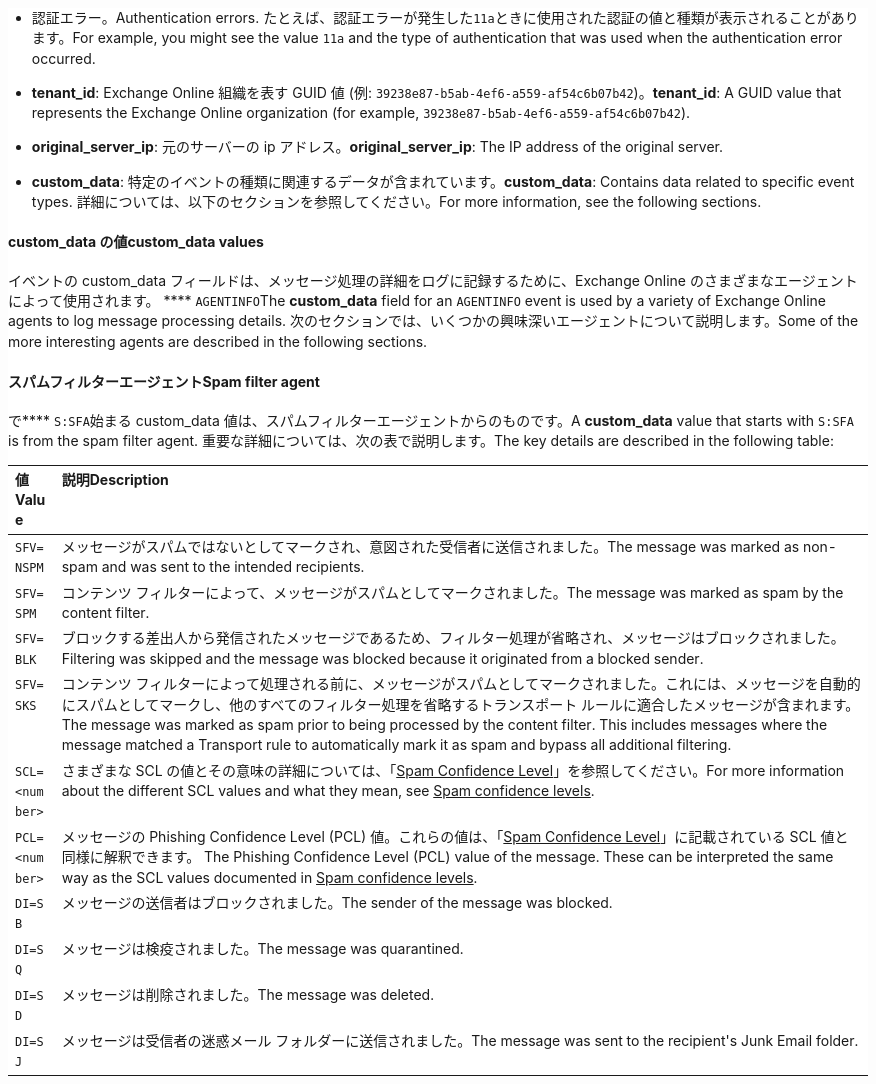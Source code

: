   - <span data-ttu-id="f2dbe-312">認証エラー。</span><span class="sxs-lookup"><span data-stu-id="f2dbe-312">Authentication errors.</span></span> <span data-ttu-id="f2dbe-313">たとえば、認証エラーが発生した`11a`ときに使用された認証の値と種類が表示されることがあります。</span><span class="sxs-lookup"><span data-stu-id="f2dbe-313">For example, you might see the value `11a` and the type of authentication that was used when the authentication error occurred.</span></span>

- <span data-ttu-id="f2dbe-314">**tenant_id**: Exchange Online 組織を表す GUID 値 (例: `39238e87-b5ab-4ef6-a559-af54c6b07b42`)。</span><span class="sxs-lookup"><span data-stu-id="f2dbe-314">**tenant_id**: A GUID value that represents the Exchange Online organization (for example, `39238e87-b5ab-4ef6-a559-af54c6b07b42`).</span></span>

- <span data-ttu-id="f2dbe-315">**original_server_ip**: 元のサーバーの ip アドレス。</span><span class="sxs-lookup"><span data-stu-id="f2dbe-315">**original_server_ip**: The IP address of the original server.</span></span>

- <span data-ttu-id="f2dbe-316">**custom_data**: 特定のイベントの種類に関連するデータが含まれています。</span><span class="sxs-lookup"><span data-stu-id="f2dbe-316">**custom_data**: Contains data related to specific event types.</span></span> <span data-ttu-id="f2dbe-317">詳細については、以下のセクションを参照してください。</span><span class="sxs-lookup"><span data-stu-id="f2dbe-317">For more information, see the following sections.</span></span>

#### <a name="custom_data-values"></a><span data-ttu-id="f2dbe-318">custom_data の値</span><span class="sxs-lookup"><span data-stu-id="f2dbe-318">custom_data values</span></span>

<span data-ttu-id="f2dbe-319">イベントの custom_data フィールドは、メッセージ処理の詳細をログに記録するために、Exchange Online のさまざまなエージェントによって使用されます。 \*\*\*\* `AGENTINFO`</span><span class="sxs-lookup"><span data-stu-id="f2dbe-319">The **custom_data** field for an `AGENTINFO` event is used by a variety of Exchange Online agents to log message processing details.</span></span> <span data-ttu-id="f2dbe-320">次のセクションでは、いくつかの興味深いエージェントについて説明します。</span><span class="sxs-lookup"><span data-stu-id="f2dbe-320">Some of the more interesting agents are described in the following sections.</span></span>

#### <a name="spam-filter-agent"></a><span data-ttu-id="f2dbe-321">スパムフィルターエージェント</span><span class="sxs-lookup"><span data-stu-id="f2dbe-321">Spam filter agent</span></span>

<span data-ttu-id="f2dbe-322">で\*\*\*\* `S:SFA`始まる custom_data 値は、スパムフィルターエージェントからのものです。</span><span class="sxs-lookup"><span data-stu-id="f2dbe-322">A **custom_data** value that starts with `S:SFA` is from the spam filter agent.</span></span> <span data-ttu-id="f2dbe-323">重要な詳細については、次の表で説明します。</span><span class="sxs-lookup"><span data-stu-id="f2dbe-323">The key details are described in the following table:</span></span>

|<span data-ttu-id="f2dbe-324">**値**</span><span class="sxs-lookup"><span data-stu-id="f2dbe-324">**Value**</span></span>|<span data-ttu-id="f2dbe-325">**説明**</span><span class="sxs-lookup"><span data-stu-id="f2dbe-325">**Description**</span></span>|
|:-----|:-----|
|`SFV=NSPM`|<span data-ttu-id="f2dbe-326">メッセージがスパムではないとしてマークされ、意図された受信者に送信されました。</span><span class="sxs-lookup"><span data-stu-id="f2dbe-326">The message was marked as non-spam and was sent to the intended recipients.</span></span>|
|`SFV=SPM`|<span data-ttu-id="f2dbe-327">コンテンツ フィルターによって、メッセージがスパムとしてマークされました。</span><span class="sxs-lookup"><span data-stu-id="f2dbe-327">The message was marked as spam by the content filter.</span></span>|
|`SFV=BLK`|<span data-ttu-id="f2dbe-328">ブロックする差出人から発信されたメッセージであるため、フィルター処理が省略され、メッセージはブロックされました。</span><span class="sxs-lookup"><span data-stu-id="f2dbe-328">Filtering was skipped and the message was blocked because it originated from a blocked sender.</span></span>|
|`SFV=SKS`|<span data-ttu-id="f2dbe-p153">コンテンツ フィルターによって処理される前に、メッセージがスパムとしてマークされました。これには、メッセージを自動的にスパムとしてマークし、他のすべてのフィルター処理を省略するトランスポート ルールに適合したメッセージが含まれます。</span><span class="sxs-lookup"><span data-stu-id="f2dbe-p153">The message was marked as spam prior to being processed by the content filter. This includes messages where the message matched a Transport rule to automatically mark it as spam and bypass all additional filtering.</span></span>|
|`SCL=<number>`|<span data-ttu-id="f2dbe-331">さまざまな SCL の値とその意味の詳細については、「[Spam Confidence Level](https://technet.microsoft.com/library/jj200686.aspx)」を参照してください。</span><span class="sxs-lookup"><span data-stu-id="f2dbe-331">For more information about the different SCL values and what they mean, see [Spam confidence levels](https://technet.microsoft.com/library/jj200686.aspx).</span></span>|
|`PCL=<number>`|<span data-ttu-id="f2dbe-p154">メッセージの Phishing Confidence Level (PCL) 値。これらの値は、「[Spam Confidence Level](https://technet.microsoft.com/library/jj200686.aspx)」に記載されている SCL 値と同様に解釈できます。  </span><span class="sxs-lookup"><span data-stu-id="f2dbe-p154">The Phishing Confidence Level (PCL) value of the message. These can be interpreted the same way as the SCL values documented in [Spam confidence levels](https://technet.microsoft.com/library/jj200686.aspx).</span></span>|
|`DI=SB`|<span data-ttu-id="f2dbe-334">メッセージの送信者はブロックされました。</span><span class="sxs-lookup"><span data-stu-id="f2dbe-334">The sender of the message was blocked.</span></span>|
|`DI=SQ`|<span data-ttu-id="f2dbe-335">メッセージは検疫されました。</span><span class="sxs-lookup"><span data-stu-id="f2dbe-335">The message was quarantined.</span></span>|
|`DI=SD`|<span data-ttu-id="f2dbe-336">メッセージは削除されました。</span><span class="sxs-lookup"><span data-stu-id="f2dbe-336">The message was deleted.</span></span>|
|`DI=SJ`|<span data-ttu-id="f2dbe-337">メッセージは受信者の迷惑メール フォルダーに送信されました。</span><span class="sxs-lookup"><span data-stu-id="f2dbe-337">The message was sent to the recipient's Junk Email folder.</span></span>|